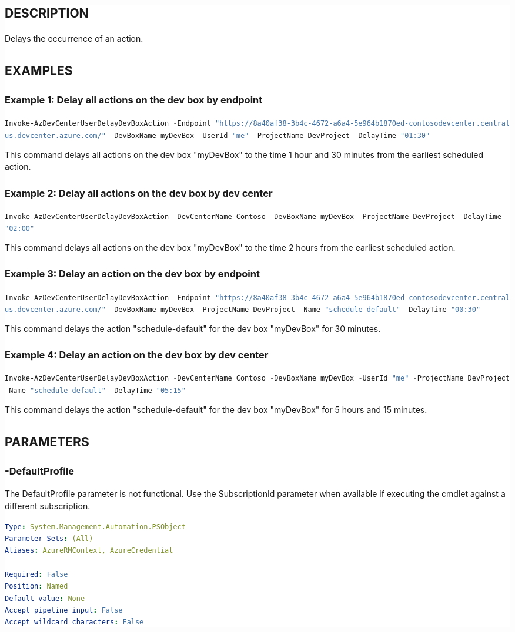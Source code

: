 ## DESCRIPTION
Delays the occurrence of an action.

## EXAMPLES

### Example 1: Delay all actions on the dev box by endpoint
```powershell
Invoke-AzDevCenterUserDelayDevBoxAction -Endpoint "https://8a40af38-3b4c-4672-a6a4-5e964b1870ed-contosodevcenter.centralus.devcenter.azure.com/" -DevBoxName myDevBox -UserId "me" -ProjectName DevProject -DelayTime "01:30"
```

This command delays all actions on the dev box "myDevBox" to the time 1 hour and 30 minutes from the earliest scheduled action.

### Example 2: Delay all actions on the dev box by dev center
```powershell
Invoke-AzDevCenterUserDelayDevBoxAction -DevCenterName Contoso -DevBoxName myDevBox -ProjectName DevProject -DelayTime "02:00"
```

This command delays all actions on the dev box "myDevBox" to the time 2 hours from the earliest scheduled action.

### Example 3: Delay an action on the dev box by endpoint
```powershell
Invoke-AzDevCenterUserDelayDevBoxAction -Endpoint "https://8a40af38-3b4c-4672-a6a4-5e964b1870ed-contosodevcenter.centralus.devcenter.azure.com/" -DevBoxName myDevBox -ProjectName DevProject -Name "schedule-default" -DelayTime "00:30"
```

This command delays the action "schedule-default" for the dev box "myDevBox" for 30 minutes.

### Example 4: Delay an action on the dev box by dev center
```powershell
Invoke-AzDevCenterUserDelayDevBoxAction -DevCenterName Contoso -DevBoxName myDevBox -UserId "me" -ProjectName DevProject -Name "schedule-default" -DelayTime "05:15"
```

This command delays the action "schedule-default" for the dev box "myDevBox" for 5 hours and 15 minutes.

## PARAMETERS

### -DefaultProfile
The DefaultProfile parameter is not functional.
Use the SubscriptionId parameter when available if executing the cmdlet against a different subscription.

```yaml
Type: System.Management.Automation.PSObject
Parameter Sets: (All)
Aliases: AzureRMContext, AzureCredential

Required: False
Position: Named
Default value: None
Accept pipeline input: False
Accept wildcard characters: False
```
